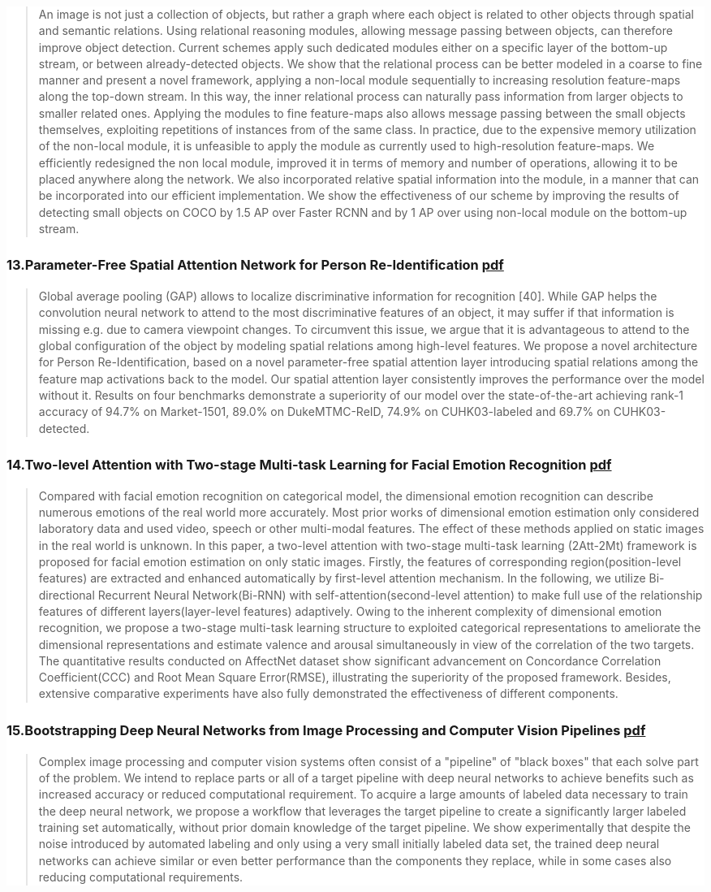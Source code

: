 >  An image is not just a collection of objects, but rather a graph where each object is related to other objects through spatial and semantic relations. Using relational reasoning modules, allowing message passing between objects, can therefore improve object detection. Current schemes apply such dedicated modules either on a specific layer of the bottom-up stream, or between already-detected objects. We show that the relational process can be better modeled in a coarse to fine manner and present a novel framework, applying a non-local module sequentially to increasing resolution feature-maps along the top-down stream. In this way, the inner relational process can naturally pass information from larger objects to smaller related ones. Applying the modules to fine feature-maps also allows message passing between the small objects themselves, exploiting repetitions of instances from of the same class. In practice, due to the expensive memory utilization of the non-local module, it is unfeasible to apply the module as currently used to high-resolution feature-maps. We efficiently redesigned the non local module, improved it in terms of memory and number of operations, allowing it to be placed anywhere along the network. We also incorporated relative spatial information into the module, in a manner that can be incorporated into our efficient implementation. We show the effectiveness of our scheme by improving the results of detecting small objects on COCO by 1.5 AP over Faster RCNN and by 1 AP over using non-local module on the bottom-up stream. 
### 13.Parameter-Free Spatial Attention Network for Person Re-Identification  [ pdf ](https://arxiv.org/pdf/1811.12150.pdf)
>  Global average pooling (GAP) allows to localize discriminative information for recognition [40]. While GAP helps the convolution neural network to attend to the most discriminative features of an object, it may suffer if that information is missing e.g. due to camera viewpoint changes. To circumvent this issue, we argue that it is advantageous to attend to the global configuration of the object by modeling spatial relations among high-level features. We propose a novel architecture for Person Re-Identification, based on a novel parameter-free spatial attention layer introducing spatial relations among the feature map activations back to the model. Our spatial attention layer consistently improves the performance over the model without it. Results on four benchmarks demonstrate a superiority of our model over the state-of-the-art achieving rank-1 accuracy of 94.7% on Market-1501, 89.0% on DukeMTMC-ReID, 74.9% on CUHK03-labeled and 69.7% on CUHK03-detected. 
### 14.Two-level Attention with Two-stage Multi-task Learning for Facial Emotion Recognition  [ pdf ](https://arxiv.org/pdf/1811.12139.pdf)
>  Compared with facial emotion recognition on categorical model, the dimensional emotion recognition can describe numerous emotions of the real world more accurately. Most prior works of dimensional emotion estimation only considered laboratory data and used video, speech or other multi-modal features. The effect of these methods applied on static images in the real world is unknown. In this paper, a two-level attention with two-stage multi-task learning (2Att-2Mt) framework is proposed for facial emotion estimation on only static images. Firstly, the features of corresponding region(position-level features) are extracted and enhanced automatically by first-level attention mechanism. In the following, we utilize Bi-directional Recurrent Neural Network(Bi-RNN) with self-attention(second-level attention) to make full use of the relationship features of different layers(layer-level features) adaptively. Owing to the inherent complexity of dimensional emotion recognition, we propose a two-stage multi-task learning structure to exploited categorical representations to ameliorate the dimensional representations and estimate valence and arousal simultaneously in view of the correlation of the two targets. The quantitative results conducted on AffectNet dataset show significant advancement on Concordance Correlation Coefficient(CCC) and Root Mean Square Error(RMSE), illustrating the superiority of the proposed framework. Besides, extensive comparative experiments have also fully demonstrated the effectiveness of different components. 
### 15.Bootstrapping Deep Neural Networks from Image Processing and Computer Vision Pipelines  [ pdf ](https://arxiv.org/pdf/1811.12108.pdf)
>  Complex image processing and computer vision systems often consist of a &#34;pipeline&#34; of &#34;black boxes&#34; that each solve part of the problem. We intend to replace parts or all of a target pipeline with deep neural networks to achieve benefits such as increased accuracy or reduced computational requirement. To acquire a large amounts of labeled data necessary to train the deep neural network, we propose a workflow that leverages the target pipeline to create a significantly larger labeled training set automatically, without prior domain knowledge of the target pipeline. We show experimentally that despite the noise introduced by automated labeling and only using a very small initially labeled data set, the trained deep neural networks can achieve similar or even better performance than the components they replace, while in some cases also reducing computational requirements. 